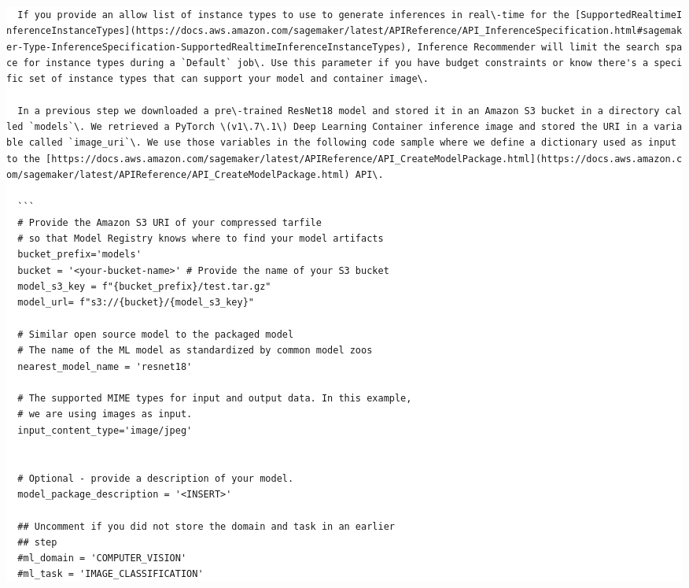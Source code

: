       If you provide an allow list of instance types to use to generate inferences in real\-time for the [SupportedRealtimeInferenceInstanceTypes](https://docs.aws.amazon.com/sagemaker/latest/APIReference/API_InferenceSpecification.html#sagemaker-Type-InferenceSpecification-SupportedRealtimeInferenceInstanceTypes), Inference Recommender will limit the search space for instance types during a `Default` job\. Use this parameter if you have budget constraints or know there's a specific set of instance types that can support your model and container image\.

      In a previous step we downloaded a pre\-trained ResNet18 model and stored it in an Amazon S3 bucket in a directory called `models`\. We retrieved a PyTorch \(v1\.7\.1\) Deep Learning Container inference image and stored the URI in a variable called `image_uri`\. We use those variables in the following code sample where we define a dictionary used as input to the [https://docs.aws.amazon.com/sagemaker/latest/APIReference/API_CreateModelPackage.html](https://docs.aws.amazon.com/sagemaker/latest/APIReference/API_CreateModelPackage.html) API\.

      ```
      # Provide the Amazon S3 URI of your compressed tarfile
      # so that Model Registry knows where to find your model artifacts
      bucket_prefix='models'
      bucket = '<your-bucket-name>' # Provide the name of your S3 bucket
      model_s3_key = f"{bucket_prefix}/test.tar.gz"
      model_url= f"s3://{bucket}/{model_s3_key}"
      
      # Similar open source model to the packaged model
      # The name of the ML model as standardized by common model zoos
      nearest_model_name = 'resnet18'
      
      # The supported MIME types for input and output data. In this example, 
      # we are using images as input.
      input_content_type='image/jpeg'
      
      
      # Optional - provide a description of your model.
      model_package_description = '<INSERT>'
      
      ## Uncomment if you did not store the domain and task in an earlier
      ## step 
      #ml_domain = 'COMPUTER_VISION'
      #ml_task = 'IMAGE_CLASSIFICATION'
      